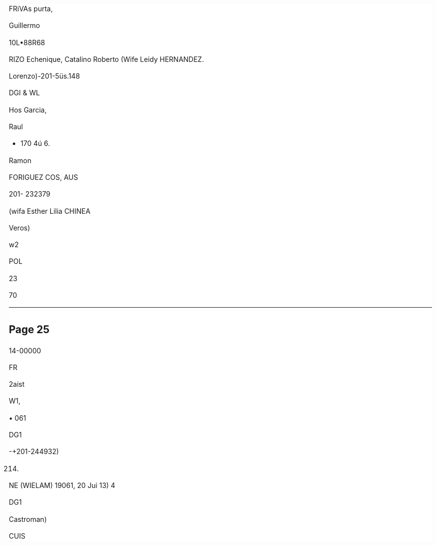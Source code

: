 FRiVAs purta,

Guillermo

10L•88R68

RIZO Echenique, Catalino Roberto (Wife Leidy HERNANDEZ.

Lorenzo)-201-5üs.148

DGI & WL

Hos Garcia,

Raul

- 170 4ú 6.

Ramon

FORIGUEZ COS, AUS

201- 232379

(wifa Esther Lilia CHINEA

Veros)

w2

POL

23

70

---

## Page 25

14-00000

FR

2aist

W1,

• 061

DG1

-+201-244932)

214.

NE (WIELAM) 19061, 20 Jui 13) 4

DG1

Castroman)

CUIS
